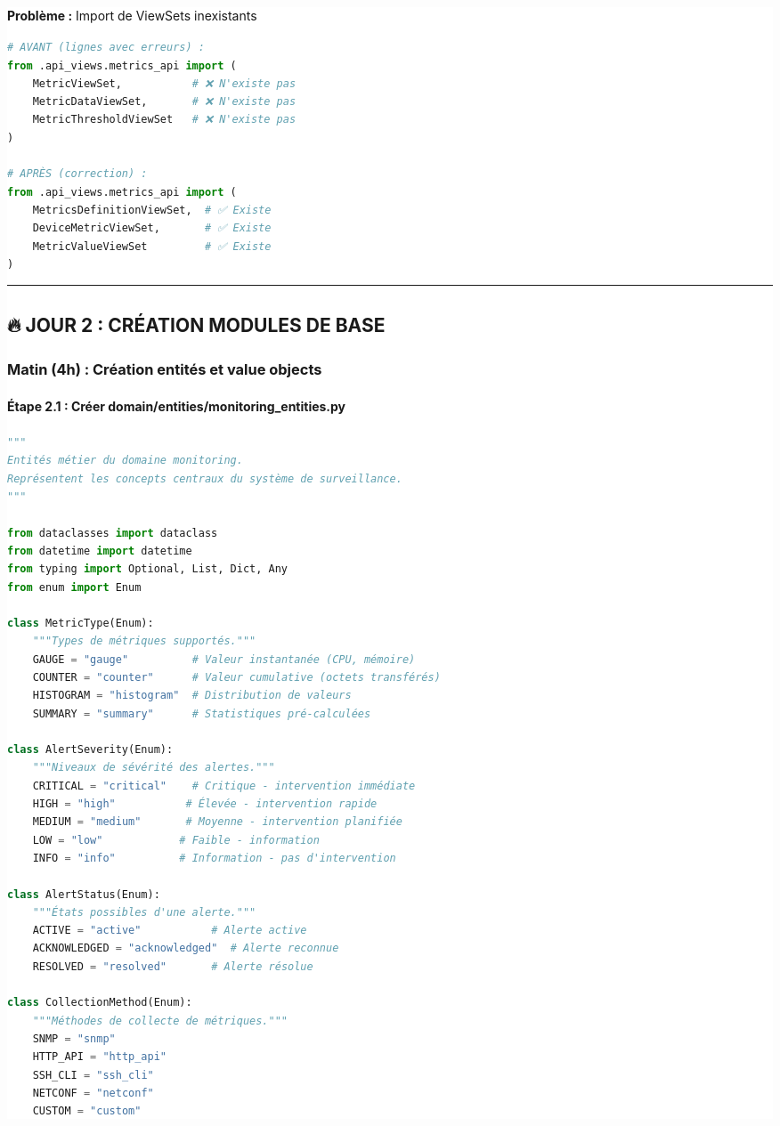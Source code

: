 **Problème :** Import de ViewSets inexistants
```python
# AVANT (lignes avec erreurs) :
from .api_views.metrics_api import (
    MetricViewSet,           # ❌ N'existe pas
    MetricDataViewSet,       # ❌ N'existe pas
    MetricThresholdViewSet   # ❌ N'existe pas
)

# APRÈS (correction) :
from .api_views.metrics_api import (
    MetricsDefinitionViewSet,  # ✅ Existe
    DeviceMetricViewSet,       # ✅ Existe
    MetricValueViewSet         # ✅ Existe
)
```

---

## **🔥 JOUR 2 : CRÉATION MODULES DE BASE**

### **Matin (4h) : Création entités et value objects**

#### **Étape 2.1 : Créer domain/entities/monitoring_entities.py**
```python
"""
Entités métier du domaine monitoring.
Représentent les concepts centraux du système de surveillance.
"""

from dataclasses import dataclass
from datetime import datetime
from typing import Optional, List, Dict, Any
from enum import Enum

class MetricType(Enum):
    """Types de métriques supportés."""
    GAUGE = "gauge"          # Valeur instantanée (CPU, mémoire)
    COUNTER = "counter"      # Valeur cumulative (octets transférés)
    HISTOGRAM = "histogram"  # Distribution de valeurs
    SUMMARY = "summary"      # Statistiques pré-calculées

class AlertSeverity(Enum):
    """Niveaux de sévérité des alertes."""
    CRITICAL = "critical"    # Critique - intervention immédiate
    HIGH = "high"           # Élevée - intervention rapide
    MEDIUM = "medium"       # Moyenne - intervention planifiée
    LOW = "low"            # Faible - information
    INFO = "info"          # Information - pas d'intervention

class AlertStatus(Enum):
    """États possibles d'une alerte."""
    ACTIVE = "active"           # Alerte active
    ACKNOWLEDGED = "acknowledged"  # Alerte reconnue
    RESOLVED = "resolved"       # Alerte résolue

class CollectionMethod(Enum):
    """Méthodes de collecte de métriques."""
    SNMP = "snmp"
    HTTP_API = "http_api"
    SSH_CLI = "ssh_cli"
    NETCONF = "netconf"
    CUSTOM = "custom"
```